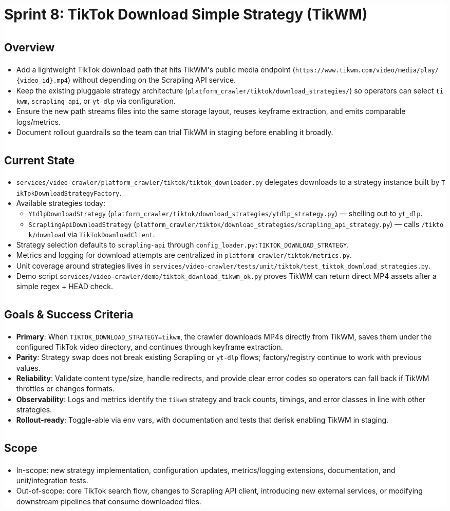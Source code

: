 # Sprint 8: TikTok Download Simple Strategy (TikWM)

## Overview
- Add a lightweight TikTok download path that hits TikWM's public media endpoint (`https://www.tikwm.com/video/media/play/{video_id}.mp4`) without depending on the Scrapling API service.
- Keep the existing pluggable strategy architecture (`platform_crawler/tiktok/download_strategies/`) so operators can select `tikwm`, `scrapling-api`, or `yt-dlp` via configuration.
- Ensure the new path streams files into the same storage layout, reuses keyframe extraction, and emits comparable logs/metrics.
- Document rollout guardrails so the team can trial TikWM in staging before enabling it broadly.

## Current State
- `services/video-crawler/platform_crawler/tiktok/tiktok_downloader.py` delegates downloads to a strategy instance built by `TikTokDownloadStrategyFactory`.
- Available strategies today:
  - `YtdlpDownloadStrategy` (`platform_crawler/tiktok/download_strategies/ytdlp_strategy.py`) — shelling out to `yt_dlp`.
  - `ScraplingApiDownloadStrategy` (`platform_crawler/tiktok/download_strategies/scrapling_api_strategy.py`) — calls `/tiktok/download` via `TikTokDownloadClient`.
- Strategy selection defaults to `scrapling-api` through `config_loader.py:TIKTOK_DOWNLOAD_STRATEGY`.
- Metrics and logging for download attempts are centralized in `platform_crawler/tiktok/metrics.py`.
- Unit coverage around strategies lives in `services/video-crawler/tests/unit/tiktok/test_tiktok_download_strategies.py`.
- Demo script `services/video-crawler/demo/tiktok_download_tikwm_ok.py` proves TikWM can return direct MP4 assets after a simple regex + HEAD check.

## Goals & Success Criteria
- **Primary**: When `TIKTOK_DOWNLOAD_STRATEGY=tikwm`, the crawler downloads MP4s directly from TikWM, saves them under the configured TikTok video directory, and continues through keyframe extraction.
- **Parity**: Strategy swap does not break existing Scrapling or `yt-dlp` flows; factory/registry continue to work with previous values.
- **Reliability**: Validate content type/size, handle redirects, and provide clear error codes so operators can fall back if TikWM throttles or changes formats.
- **Observability**: Logs and metrics identify the `tikwm` strategy and track counts, timings, and error classes in line with other strategies.
- **Rollout-ready**: Toggle-able via env vars, with documentation and tests that derisk enabling TikWM in staging.

## Scope
- In-scope: new strategy implementation, configuration updates, metrics/logging extensions, documentation, and unit/integration tests.
- Out-of-scope: core TikTok search flow, changes to Scrapling API client, introducing new external services, or modifying downstream pipelines that consume downloaded files.
